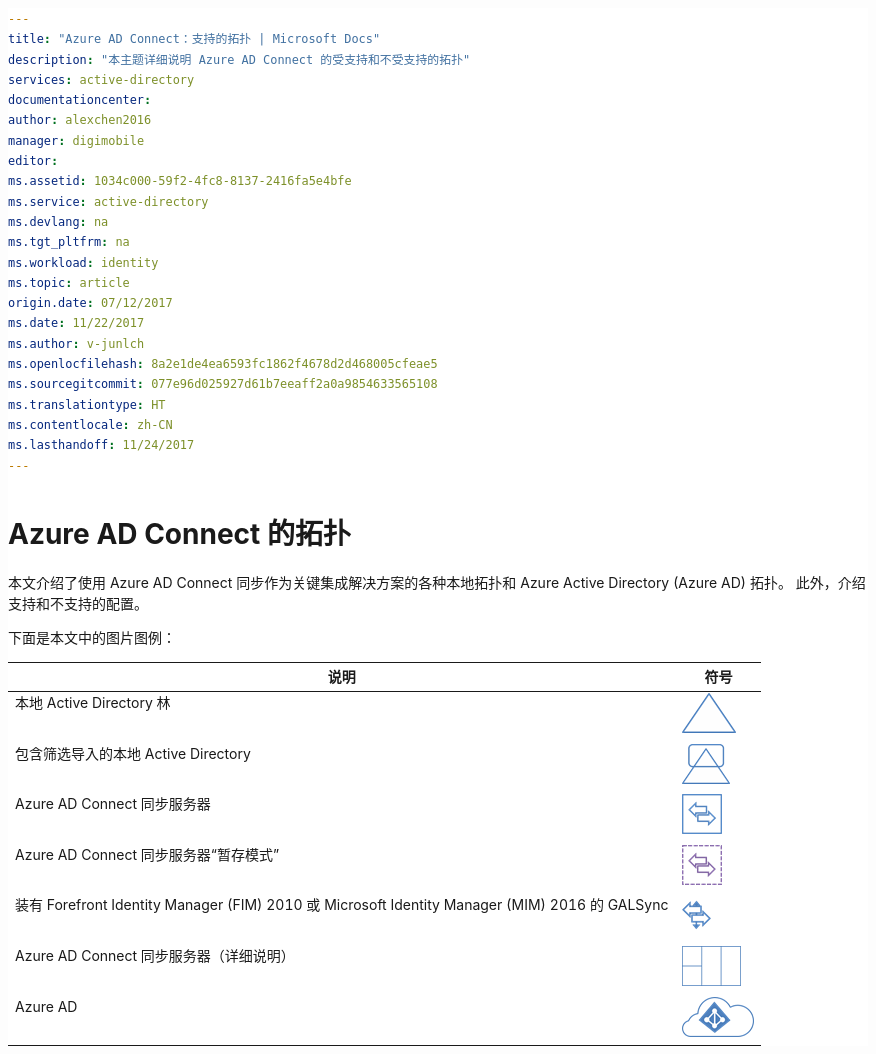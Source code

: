 ```yaml
---
title: "Azure AD Connect：支持的拓扑 | Microsoft Docs"
description: "本主题详细说明 Azure AD Connect 的受支持和不受支持的拓扑"
services: active-directory
documentationcenter: 
author: alexchen2016
manager: digimobile
editor: 
ms.assetid: 1034c000-59f2-4fc8-8137-2416fa5e4bfe
ms.service: active-directory
ms.devlang: na
ms.tgt_pltfrm: na
ms.workload: identity
ms.topic: article
origin.date: 07/12/2017
ms.date: 11/22/2017
ms.author: v-junlch
ms.openlocfilehash: 8a2e1de4ea6593fc1862f4678d2d468005cfeae5
ms.sourcegitcommit: 077e96d025927d61b7eeaff2a0a9854633565108
ms.translationtype: HT
ms.contentlocale: zh-CN
ms.lasthandoff: 11/24/2017
---
```

# <a name="topologies-for-azure-ad-connect"></a>Azure AD Connect 的拓扑
本文介绍了使用 Azure AD Connect 同步作为关键集成解决方案的各种本地拓扑和 Azure Active Directory (Azure AD) 拓扑。 此外，介绍支持和不支持的配置。

下面是本文中的图片图例：

| 说明 | 符号 |
| --- | --- |
| 本地 Active Directory 林 |![本地 Active Directory 林](./media/active-directory-aadconnect-topologies/LegendAD1.png) |
| 包含筛选导入的本地 Active Directory |![包含筛选导入的 Active Directory](./media/active-directory-aadconnect-topologies/LegendAD2.png) |
| Azure AD Connect 同步服务器 |![Azure AD Connect 同步服务器](./media/active-directory-aadconnect-topologies/LegendSync1.png) |
| Azure AD Connect 同步服务器“暂存模式” |![Azure AD Connect 同步服务器“暂存模式”](./media/active-directory-aadconnect-topologies/LegendSync2.png) |
| 装有 Forefront Identity Manager (FIM) 2010 或 Microsoft Identity Manager (MIM) 2016 的 GALSync |![使用 FIM 2010 或 MIM 2016 的 GALSync](./media/active-directory-aadconnect-topologies/LegendSync3.png) |
| Azure AD Connect 同步服务器（详细说明） |![Azure AD Connect 同步服务器（详细说明）](./media/active-directory-aadconnect-topologies/LegendSync4.png) |
| Azure AD |![Azure Active Directory](./media/active-directory-aadconnect-topologies/LegendAAD.png) |